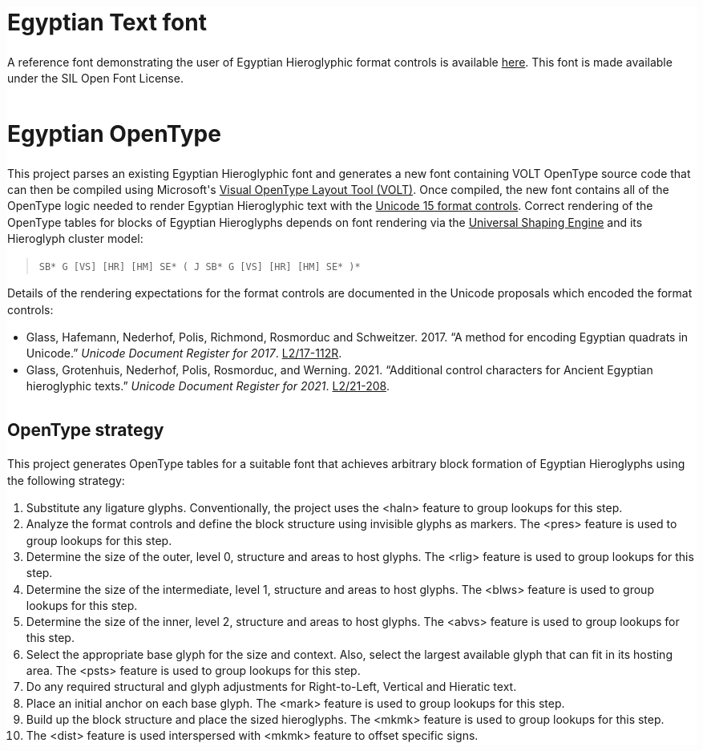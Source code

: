 # Egyptian Text font
A reference font demonstrating the user of Egyptian Hieroglyphic format controls is available [here](https://github.com/microsoft/font-tools/tree/main/EgyptianOpenType/font). This font is made available under the SIL Open Font License.

# Egyptian OpenType
This project parses an existing Egyptian Hieroglyphic font and generates a new font containing VOLT OpenType source code that can then be compiled using Microsoft's [Visual OpenType Layout Tool (VOLT)](https://learn.microsoft.com/en-us/typography/tools/volt/). Once compiled, the new font contains all of the OpenType logic needed to render Egyptian Hieroglyphic text with the [Unicode 15 format controls](http://unicode.org/charts/PDF/U13430.pdf). Correct rendering of the OpenType tables for blocks of Egyptian Hieroglyphs depends on font rendering via the [Universal Shaping Engine](https://learn.microsoft.com/en-us/typography/script-development/use) and its Hieroglyph cluster model:

>`SB* G [VS] [HR] [HM] SE* ( J SB* G [VS] [HR] [HM] SE* )*`

Details of the rendering expectations for the format controls are documented in the Unicode proposals which encoded the format controls:
 
 - Glass, Hafemann, Nederhof, Polis, Richmond, Rosmorduc and Schweitzer. 2017. “A method for encoding Egyptian quadrats in Unicode.” *Unicode Document Register for 2017*. [L2/17-112R](https://www.unicode.org/L2/L2017/17112r-quadrat-encoding.pdf).
 - Glass, Grotenhuis, Nederhof, Polis, Rosmorduc, and Werning. 2021. “Additional control characters for Ancient Egyptian hieroglyphic texts.” *Unicode Document Register for 2021*. [L2/21-208](https://www.unicode.org/L2/L2021/21208-egyptian-ctrl.pdf).

## OpenType strategy
This project generates OpenType tables for a suitable font that achieves  arbitrary block formation of Egyptian Hieroglyphs using the following strategy:

1. Substitute any ligature glyphs. Conventionally, the project uses the &lt;haln&gt; feature to group lookups for this step.
2. Analyze the format controls and define the block structure using invisible glyphs as markers. The &lt;pres&gt; feature is used to group lookups for this step.
3. Determine the size of the outer, level 0, structure and areas to host glyphs. The &lt;rlig&gt; feature is used to group lookups for this step.
4. Determine the size of the intermediate, level 1, structure and areas to host glyphs. The &lt;blws&gt; feature is used to group lookups for this step.
5. Determine the size of the inner, level 2, structure and areas to host glyphs. The &lt;abvs&gt; feature is used to group lookups for this step.
6. Select the appropriate base glyph for the size and context. Also, select the largest available glyph that can fit in its hosting area. The &lt;psts&gt; feature is used to group lookups for this step.
7. Do any required structural and glyph adjustments for Right-to-Left, Vertical and Hieratic text.
8. Place an initial anchor on each base glyph. The &lt;mark&gt; feature is used to group lookups for this step.
9. Build up the block structure and place the sized hieroglyphs. The &lt;mkmk&gt; feature is used to group lookups for this step.
10. The &lt;dist&gt; feature is used interspersed with &lt;mkmk&gt; feature to offset specific signs.

